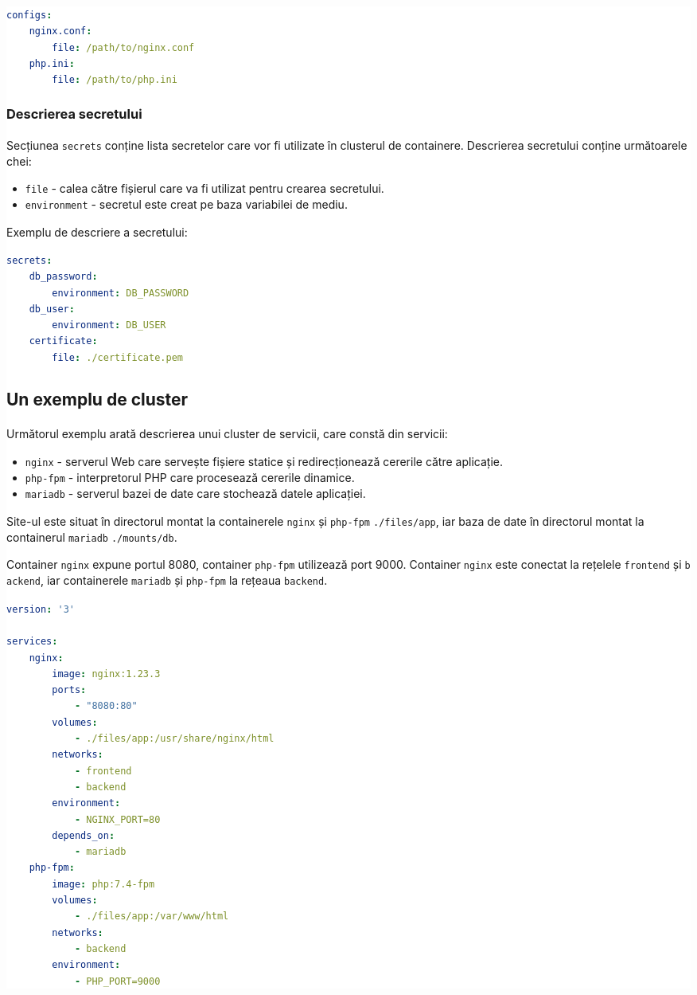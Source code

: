 ```yaml
configs:
    nginx.conf:
        file: /path/to/nginx.conf
    php.ini:
        file: /path/to/php.ini
```

### Descrierea secretului

Secțiunea `secrets` conține lista secretelor care vor fi utilizate în clusterul de containere. Descrierea secretului conține următoarele chei:

- `file` - calea către fișierul care va fi utilizat pentru crearea secretului.
- `environment` - secretul este creat pe baza variabilei de mediu.

Exemplu de descriere a secretului:

```yaml
secrets:
    db_password:
        environment: DB_PASSWORD
    db_user:
        environment: DB_USER
    certificate:
        file: ./certificate.pem
```

## Un exemplu de cluster

Următorul exemplu arată descrierea unui cluster de servicii, care constă din servicii:

- `nginx` - serverul Web care servește fișiere statice și redirecționează cererile către aplicație.
- `php-fpm` - interpretorul PHP care procesează cererile dinamice.
- `mariadb` - serverul bazei de date care stochează datele aplicației.

Site-ul este situat în directorul montat la containerele `nginx` și `php-fpm` `./files/app`, iar baza de date în directorul montat la containerul `mariadb` `./mounts/db`.

Container `nginx` expune portul 8080, container `php-fpm` utilizează port 9000. Container `nginx` este conectat la rețelele `frontend` și `backend`, iar containerele `mariadb` și `php-fpm` la rețeaua `backend`.

```yaml
version: '3'

services:
    nginx:
        image: nginx:1.23.3
        ports:
            - "8080:80"
        volumes:
            - ./files/app:/usr/share/nginx/html
        networks:
            - frontend
            - backend
        environment:
            - NGINX_PORT=80
        depends_on:
            - mariadb
    php-fpm:
        image: php:7.4-fpm
        volumes:
            - ./files/app:/var/www/html
        networks:
            - backend
        environment:
            - PHP_PORT=9000
```